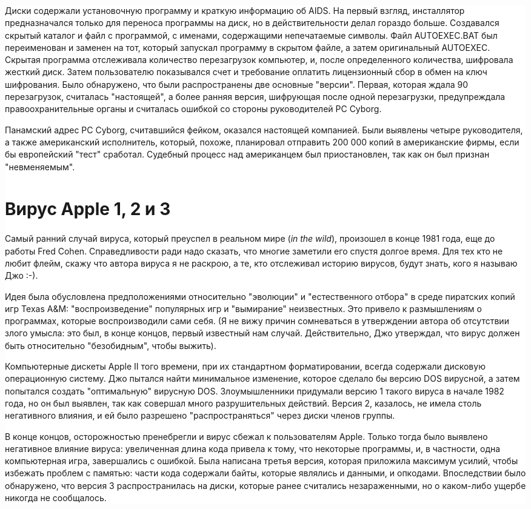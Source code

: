  

 

Диски содержали установочную программу и краткую информацию об AIDS. На первый взгляд, инсталлятор предназначался только для переноса программы на диск, но в действительности делал гораздо больше. Создавался скрытый каталог и файл с программой, с именами, содержащими непечатаемые символы. Файл AUTOEXEC.BAT был переименован и заменен на тот, который запускал программу в скрытом файле, а затем оригинальный AUTOEXEC. Скрытая программа отслеживала количество перезагрузок компьютер, и, после определенного количества, шифровала жесткий диск. Затем пользователю показывался счет и требование оплатить лицензионный сбор в обмен на ключ шифрования. Было обнаружено, что были распространены две основные "версии". Первая, которая ждала 90 перезагрузок, считалась "настоящей", а более ранняя версия, шифрующая после одной перезагрузки, предупреждала правоохранительные органы и считалась ошибкой со стороны руководителей PC Cyborg. 

 

 

Панамский адрес PC Cyborg, считавшийся фейком, оказался настоящей компанией. Были выявлены четыре руководителя, а также американский исполнитель, который, похоже, планировал отправить 200 000 копий в американские фирмы, если бы европейский "тест" сработал. Судебный процесс над американцем был приостановлен, так как он был признан "невменяемым". 

 

 

# Вирус Apple 1, 2 и 3 

 

 

Самый ранний случай вируса, который преуспел в реальном мире (_in the wild_), произошел в конце 1981 года, еще до работы Fred Cohen. Справедливости ради надо сказать, что многие заметили его спустя долгое время. Для тех кто не любит флейм, скажу что автора вируса я не раскрою, а те, кто отслеживал историю вирусов, будут знать, кого я называю Джо :-). 

 

 

Идея была обусловлена предположениями относительно "эволюции" и "естественного отбора" в среде пиратских копий игр Texas A&M: "воспроизведение" популярных игр и "вымирание" неизвестных. Это привело к размышлениям о программах, которые воспроизводили сами себя. (Я не вижу причин сомневаться в утверждении автора об отсутствии злого умысла: это был, в конце концов, первый известный нам случай. Действительно, Джо утверждал, что вирус должен быть относительно "безобидным", чтобы выжить). 

 

 

Компьютерные дискеты Apple II того времени, при их стандартном форматировании, всегда содержали дисковую операционную систему. Джо пытался найти минимальное изменение, которое сделало бы версию DOS вирусной, а затем попытался создать "оптимальную" вирусную DOS. Злоумышленники придумали версию 1 такого вируса в начале 1982 года, но он был выявлен, так как совершал много разрушительных действий. Версия 2, казалось, не имела столь негативного влияния, и ей было разрешено "распространяться" через диски членов группы. 

 

 

В конце концов, осторожностью пренебрегли и вирус сбежал к пользователям Apple. Только тогда было выявлено негативное влияние вируса: увеличенная длина кода привела к тому, что некоторые программы, и, в частности, одна компьютерная игра, завершались с ошибкой. Была написана третья версия, которая приложила максимум усилий, чтобы избежать проблем с памятью: части кода содержали байты, которые являлись и данными, и опкодами. Впоследствии было обнаружено, что версия 3 распространилась на диски, которые ранее считались незараженными, но о каком-либо ущербе никогда не сообщалось. 

